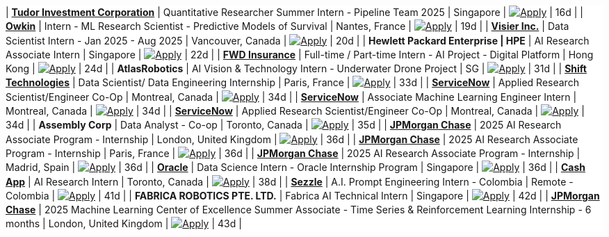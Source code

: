 | <a href="https://www.tudor.com"><strong>Tudor Investment Corporation</strong></a> | Quantitative Researcher Summer Intern - Pipeline Team 2025 | Singapore | <a href="https://job-boards.greenhouse.io/tudorgroup/jobs/6457714"><img src="https://i.imgur.com/JpkfjIq.png" alt="Apply" width="70"/></a> | 16d |
| <a href="https://www.owkin.com"><strong>Owkin</strong></a> | Intern - ML Research Scientist - Predictive Models of Survival | Nantes, France | <a href="https://boards.eu.greenhouse.io/owkin/jobs/4490781101"><img src="https://i.imgur.com/JpkfjIq.png" alt="Apply" width="70"/></a> | 19d |
| <a href="https://www.visier.com"><strong>Visier Inc.</strong></a> | Data Scientist Intern - Jan 2025 - Aug 2025 | Vancouver, Canada | <a href="https://job-boards.greenhouse.io/visiersolutionsinc/jobs/4420147006"><img src="https://i.imgur.com/JpkfjIq.png" alt="Apply" width="70"/></a> | 20d |
| <strong>Hewlett Packard Enterprise | HPE</strong> | AI Research Associate Intern | Singapore | <a href="https://careers.hpe.com/us/en/job/HPE1US1182758EXTERNALENUS/AI-Research-Associate-Intern?utm_source=indeed&utm_medium=phenom-feeds"><img src="https://i.imgur.com/JpkfjIq.png" alt="Apply" width="70"/></a> | 22d |
| <a href="https://www.fwd.com"><strong>FWD Insurance</strong></a> | Full-time / Part-time Intern - AI Project - Digital Platform | Hong Kong | <a href="https://fwd.wd3.myworkdayjobs.com/en-US/FWDcareersite/job/Hong-Kong---Devon-House/Full-time---Part-time-Intern--AI-Project--Digital-Platform_R-0021923"><img src="https://i.imgur.com/JpkfjIq.png" alt="Apply" width="70"/></a> | 24d |
| <strong>AtlasRobotics</strong> | AI Vision & Technology Intern - Underwater Drone Project | SG | <a href="https://www.internsg.com/job/atlasrobotics-ai-vision-technology-intern-underwater-drone-project/?f_pg=3"><img src="https://i.imgur.com/JpkfjIq.png" alt="Apply" width="70"/></a> | 31d |
| <a href="https://www.shift-technology.com"><strong>Shift Technologies</strong></a> | Data Scientist/ Data Engineering Internship | Paris, France | <a href="https://www.shift-technology.com/careers?gh_jid=6141372003"><img src="https://i.imgur.com/JpkfjIq.png" alt="Apply" width="70"/></a> | 33d |
| <a href="https://careers.servicenow.com/en/"><strong>ServiceNow</strong></a> | Applied Research Scientist/Engineer Co-Op | Montreal, Canada | <a href="https://jobs.smartrecruiters.com/ServiceNow/744000027984155-applied-research-scientist-engineer-co-op?oga=true"><img src="https://i.imgur.com/JpkfjIq.png" alt="Apply" width="70"/></a> | 34d |
| <a href="https://careers.servicenow.com/en/"><strong>ServiceNow</strong></a> | Associate Machine Learning Engineer Intern | Montreal, Canada | <a href="https://jobs.smartrecruiters.com/ServiceNow/744000027984005-associate-machine-learning-engineer-intern?oga=true"><img src="https://i.imgur.com/JpkfjIq.png" alt="Apply" width="70"/></a> | 34d |
| <a href="https://careers.servicenow.com/engineering"><strong>ServiceNow</strong></a> | Applied Research Scientist/Engineer Co-Op | Montreal, Canada | <a href="https://careers.servicenow.com/jobs/744000027984155/applied-research-scientistengineer-co-op/"><img src="https://i.imgur.com/JpkfjIq.png" alt="Apply" width="70"/></a> | 34d |
| <strong>Assembly Corp</strong> | Data Analyst - Co-op | Toronto, Canada | <a href="https://secure.collage.co/jobs/assembly/49288?origin=indeed"><img src="https://i.imgur.com/JpkfjIq.png" alt="Apply" width="70"/></a> | 35d |
| <a href="http://www.jpmorganchase.com"><strong>JPMorgan Chase</strong></a> | 2025 AI Research Associate Program - Internship | London, United Kingdom | <a href="https://jpmc.fa.oraclecloud.com/hcmUI/CandidateExperience/en/sites/CX_1001/requisitions/job/210576986"><img src="https://i.imgur.com/JpkfjIq.png" alt="Apply" width="70"/></a> | 36d |
| <a href="http://www.jpmorganchase.com"><strong>JPMorgan Chase</strong></a> | 2025 AI Research Associate Program - Internship | Paris, France | <a href="https://jpmc.fa.oraclecloud.com/hcmUI/CandidateExperience/en/sites/CX_1001/requisitions/job/210576995"><img src="https://i.imgur.com/JpkfjIq.png" alt="Apply" width="70"/></a> | 36d |
| <a href="http://www.jpmorganchase.com"><strong>JPMorgan Chase</strong></a> | 2025 AI Research Associate Program - Internship | Madrid, Spain | <a href="https://jpmc.fa.oraclecloud.com/hcmUI/CandidateExperience/en/sites/CX_1001/requisitions/job/210576992"><img src="https://i.imgur.com/JpkfjIq.png" alt="Apply" width="70"/></a> | 36d |
| <a href="https://www.oracle.com/careers/"><strong>Oracle</strong></a> | Data Science Intern - Oracle Internship Program | Singapore | <a href="https://careers.oracle.com/jobs/#en/sites/jobsearch/job/267692"><img src="https://i.imgur.com/JpkfjIq.png" alt="Apply" width="70"/></a> | 36d |
| <a href="https://cash.app/careers"><strong>Cash App</strong></a> | AI Research Intern | Toronto, Canada | <a href="https://block.xyz/careers/jobs/4410963008"><img src="https://i.imgur.com/JpkfjIq.png" alt="Apply" width="70"/></a> | 38d |
| <a href="https://sezzle.com"><strong>Sezzle</strong></a> | A.I. Prompt Engineering Intern - Colombia | Remote - Colombia | <a href="https://job-boards.greenhouse.io/sezzle/jobs/6230950003"><img src="https://i.imgur.com/JpkfjIq.png" alt="Apply" width="70"/></a> | 41d |
| <strong>FABRICA ROBOTICS PTE. LTD.</strong> | Fabrica AI Technical Intern | Singapore | <a href="https://www.mycareersfuture.gov.sg/job/engineering/fabrica-ai-technical-intern-fabrica-robotics-066a7c4b99b7400a313b278ad3af11d8"><img src="https://i.imgur.com/JpkfjIq.png" alt="Apply" width="70"/></a> | 42d |
| <a href="http://www.jpmorganchase.com"><strong>JPMorgan Chase</strong></a> | 2025 Machine Learning Center of Excellence Summer Associate - Time Series & Reinforcement Learning Internship - 6 months | London, United Kingdom | <a href="https://jpmc.fa.oraclecloud.com/hcmUI/CandidateExperience/en/sites/CX_1001/requisitions/job/210574936"><img src="https://i.imgur.com/JpkfjIq.png" alt="Apply" width="70"/></a> | 43d |